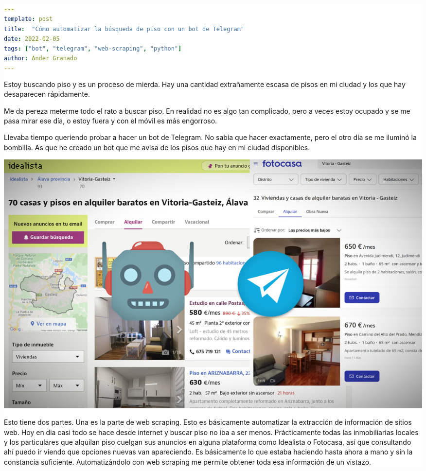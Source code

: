 ```yaml
---
template: post
title:  "Cómo automatizar la búsqueda de piso con un bot de Telegram"
date: 2022-02-05
tags: ["bot", "telegram", "web-scraping", "python"]
author: Ander Granado
---
```


Estoy buscando piso y es un proceso de mierda. Hay una cantidad extrañamente escasa de pisos en mi ciudad y los que hay desaparecen rápidamente.

Me da pereza meterme todo el rato a buscar piso. En realidad no es algo tan complicado, pero a veces estoy ocupado y se me pasa mirar ese día, o estoy fuera y con el móvil es más engorroso.

Llevaba tiempo queriendo probar a hacer un bot de Telegram. No sabía que hacer exactamente, pero el otro día se me iluminó la bombilla. As que he creado un bot que me avisa de los pisos que hay en mi ciudad disponibles.

![Scraping Python Telegram bot](/static/images/scraping_telegram_python_bot.jpg "Scraping Telegram bot hecho en Python")

Esto tiene dos partes. Una es la parte de web scraping. Esto es básicamente automatizar la extracción de información de sitios web. Hoy en dia casi todo se hace desde internet y buscar piso no iba a ser menos. Prácticamente todas las inmobiliarias locales y los particulares que alquilan piso cuelgan sus anuncios en alguna plataforma como Idealista o Fotocasa, así que consultando ahí puedo ir viendo que opciones nuevas van apareciendo. Es básicamente lo que estaba haciendo hasta ahora a mano y sin la constancia suficiente. Automatizándolo con web scraping me permite obtener toda esa información de un vistazo.
